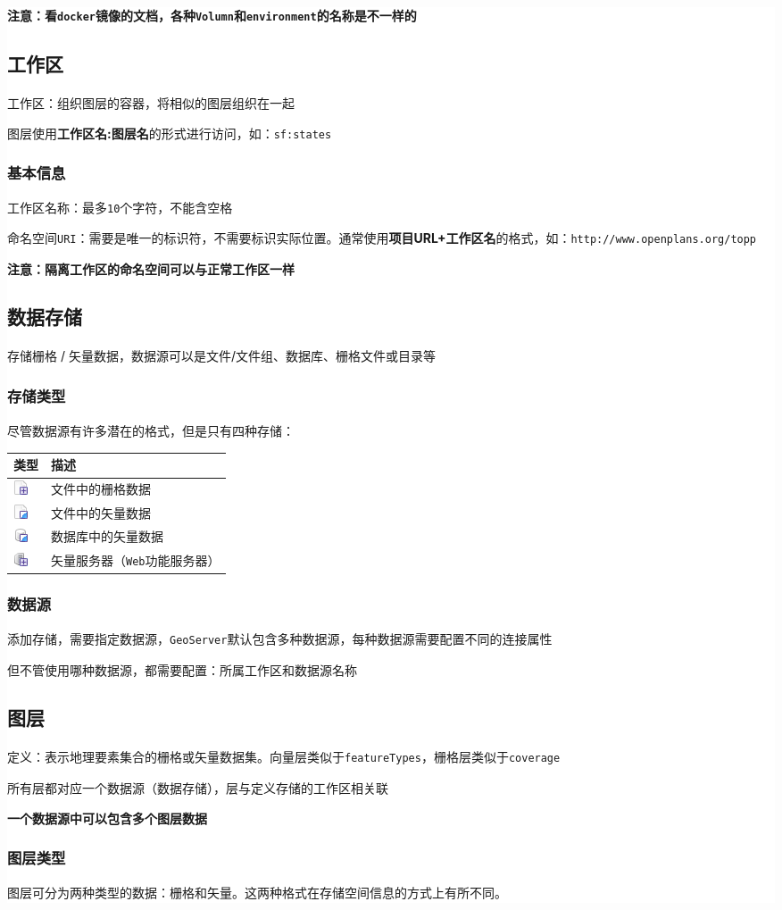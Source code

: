 **注意：看`docker`镜像的文档，各种`Volumn`和`environment`的名称是不一样的**

## 工作区

工作区：组织图层的容器，将相似的图层组织在一起

图层使用**工作区名:图层名**的形式进行访问，如：`sf:states`

### 基本信息

工作区名称：最多`10`个字符，不能含空格

命名空间`URI`：需要是唯一的标识符，不需要标识实际位置。通常使用**项目URL+工作区名**的格式，如：`http://www.openplans.org/topp`

**注意：隔离工作区的命名空间可以与正常工作区一样**

## 数据存储

存储栅格 / 矢量数据，数据源可以是文件/文件组、数据库、栅格文件或目录等

### 存储类型

尽管数据源有许多潜在的格式，但是只有四种存储：

| 类型                                          | 描述                          |
| :-------------------------------------------- | :---------------------------- |
| ![文件栅格](./assets/data_stores_type1.png)   | 文件中的栅格数据              |
| ![文件矢量](./assets/data_stores_type3.png)   | 文件中的矢量数据              |
| ![数据库矢量](./assets/data_stores_type2.png) | 数据库中的矢量数据            |
| ![服务器矢量](./assets/data_stores_type5.png) | 矢量服务器（`Web`功能服务器） |

### 数据源

添加存储，需要指定数据源，`GeoServer`默认包含多种数据源，每种数据源需要配置不同的连接属性

但不管使用哪种数据源，都需要配置：所属工作区和数据源名称

## 图层

定义：表示地理要素集合的栅格或矢量数据集。向量层类似于`featureTypes`，栅格层类似于`coverage`

所有层都对应一个数据源（数据存储），层与定义存储的工作区相关联

**一个数据源中可以包含多个图层数据**

### 图层类型

图层可分为两种类型的数据：栅格和矢量。这两种格式在存储空间信息的方式上有所不同。
